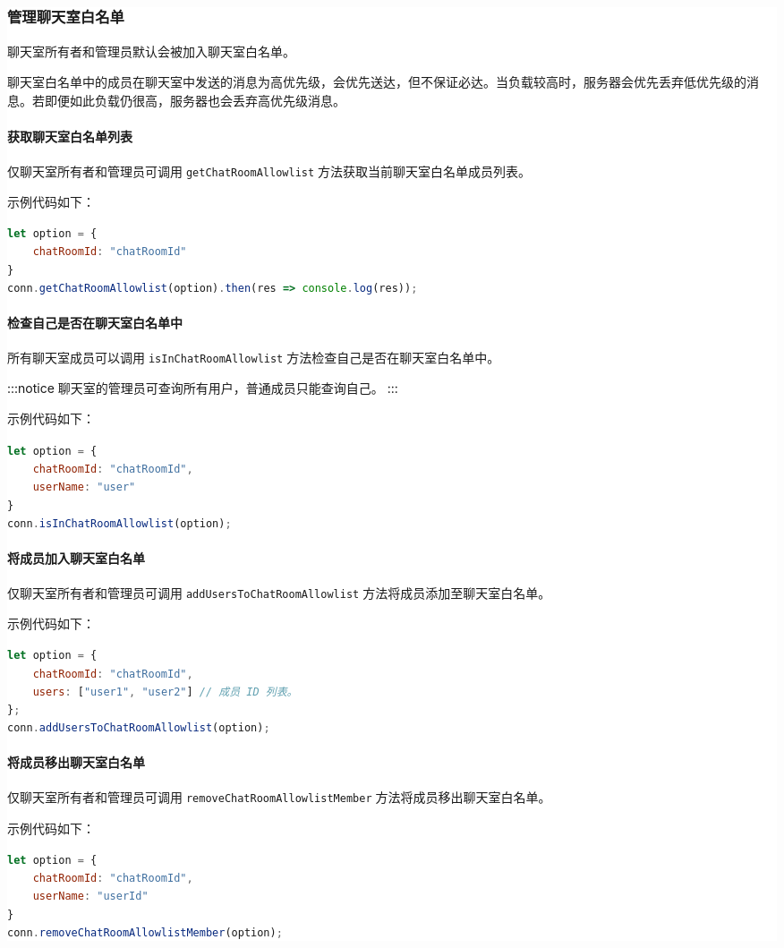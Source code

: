 ### 管理聊天室白名单

聊天室所有者和管理员默认会被加入聊天室白名单。

聊天室白名单中的成员在聊天室中发送的消息为高优先级，会优先送达，但不保证必达。当负载较高时，服务器会优先丢弃低优先级的消息。若即便如此负载仍很高，服务器也会丢弃高优先级消息。

#### 获取聊天室白名单列表

仅聊天室所有者和管理员可调用 `getChatRoomAllowlist` 方法获取当前聊天室白名单成员列表。

示例代码如下：

```javascript
let option = {
    chatRoomId: "chatRoomId"
}
conn.getChatRoomAllowlist(option).then(res => console.log(res));
```

#### 检查自己是否在聊天室白名单中

所有聊天室成员可以调用 `isInChatRoomAllowlist` 方法检查自己是否在聊天室白名单中。

:::notice
聊天室的管理员可查询所有用户，普通成员只能查询自己。
:::

示例代码如下：

```javascript
let option = {
    chatRoomId: "chatRoomId",
    userName: "user"
}
conn.isInChatRoomAllowlist(option);
```

#### 将成员加入聊天室白名单

仅聊天室所有者和管理员可调用 `addUsersToChatRoomAllowlist` 方法将成员添加至聊天室白名单。

示例代码如下：

```javascript
let option = {
    chatRoomId: "chatRoomId",
    users: ["user1", "user2"] // 成员 ID 列表。
};
conn.addUsersToChatRoomAllowlist(option);
```

#### 将成员移出聊天室白名单

仅聊天室所有者和管理员可调用 `removeChatRoomAllowlistMember` 方法将成员移出聊天室白名单。

示例代码如下：

```javascript
let option = {
    chatRoomId: "chatRoomId",
    userName: "userId"
}
conn.removeChatRoomAllowlistMember(option);
```
